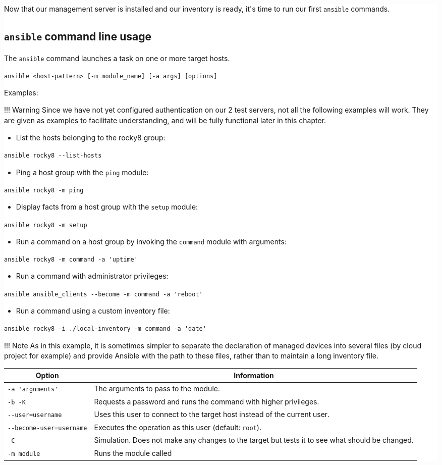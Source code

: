 Now that our management server is installed and our inventory is ready, it's time to run our first `ansible` commands.

## `ansible` command line usage

The `ansible` command launches a task on one or more target hosts.

```
ansible <host-pattern> [-m module_name] [-a args] [options]
```

Examples:

!!! Warning
    Since we have not yet configured authentication on our 2 test servers, not all the following examples will work. They are given as examples to facilitate understanding, and will be fully functional later in this chapter.

* List the hosts belonging to the rocky8 group:

```
ansible rocky8 --list-hosts
```

* Ping a host group with the `ping` module:

```
ansible rocky8 -m ping
```

* Display facts from a host group with the `setup` module:

```
ansible rocky8 -m setup
```

* Run a command on a host group by invoking the `command` module with arguments:

```
ansible rocky8 -m command -a 'uptime'
```

* Run a command with administrator privileges:

```
ansible ansible_clients --become -m command -a 'reboot'
```

* Run a command using a custom inventory file:

```
ansible rocky8 -i ./local-inventory -m command -a 'date'
```

!!! Note
    As in this example, it is sometimes simpler to separate the declaration of managed devices into several files (by cloud project for example) and provide Ansible with the path to these files, rather than to maintain a long inventory file.

| Option                   | 	Information                                                                                    |
|--------------------------|-------------------------------------------------------------------------------------------------|
| `-a 'arguments'`         | The arguments to pass to the module.                                                            |
| `-b -K`                  | Requests a password and runs the command with higher privileges.                                |
| `--user=username`        | Uses this user to connect to the target host instead of the current user.                       |
| `--become-user=username` | Executes the operation as this user (default: `root`).                                          |
| `-C`                     | Simulation. Does not make any changes to the target but tests it to see what should be changed. |
| `-m module`              | Runs the module called                                                                          |
